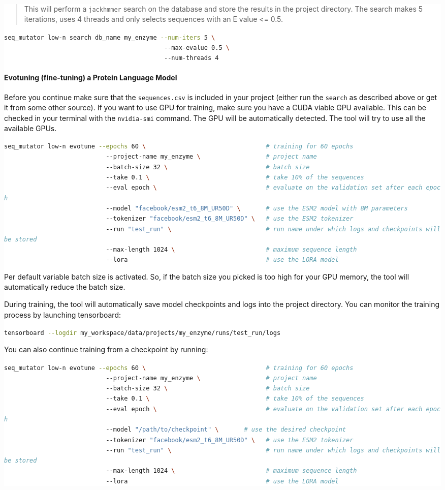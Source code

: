> This will perform a `jackhmmer` search on the database and store the results in the project directory. The search makes 5 iterations, uses 4 threads and only selects sequences with an E value <= 0.5. 

```bash 
seq_mutator low-n search db_name my_enzyme --num-iters 5 \ 
                                            --max-evalue 0.5 \ 
                                            --num-threads 4 
```
#### Evotuning (fine-tuning) a Protein Language Model 

Before you continue make sure that the `sequences.csv` is included in your project (either run the `search` as described above or get it from some other source). If you want to use GPU for training, make sure you have a CUDA viable GPU available. This can be checked in your terminal with the `nvidia-smi` command. The GPU will be automatically detected. The tool will try to use all the available GPUs. 

```bash 
seq_mutator low-n evotune --epochs 60 \                                 # training for 60 epochs 
                            --project-name my_enzyme \                  # project name     
                            --batch-size 32 \                           # batch size     
                            --take 0.1 \                                # take 10% of the sequences 
                            --eval epoch \                              # evaluate on the validation set after each epoch 
                            --model "facebook/esm2_t6_8M_UR50D" \       # use the ESM2 model with 8M parameters 
                            --tokenizer "facebook/esm2_t6_8M_UR50D" \   # use the ESM2 tokenizer 
                            --run "test_run" \                          # run name under which logs and checkpoints will be stored 
                            --max-length 1024 \                         # maximum sequence length 
                            --lora                                      # use the LORA model 
```

Per default variable batch size is activated. So, if the batch size you picked is too high for your GPU memory, the tool will automatically reduce the batch size.  

During training, the tool will automatically save model checkpoints and logs into the project directory. You can monitor the training process by launching tensorboard: 

```bash 
tensorboard --logdir my_workspace/data/projects/my_enzyme/runs/test_run/logs 
``` 

You can also continue training from a checkpoint by running: 

```bash 
seq_mutator low-n evotune --epochs 60 \                                 # training for 60 epochs 
                            --project-name my_enzyme \                  # project name     
                            --batch-size 32 \                           # batch size     
                            --take 0.1 \                                # take 10% of the sequences 
                            --eval epoch \                              # evaluate on the validation set after each epoch 
                            --model "/path/to/checkpoint" \       # use the desired checkpoint 
                            --tokenizer "facebook/esm2_t6_8M_UR50D" \   # use the ESM2 tokenizer 
                            --run "test_run" \                          # run name under which logs and checkpoints will be stored 
                            --max-length 1024 \                         # maximum sequence length 
                            --lora                                      # use the LORA model 
```
